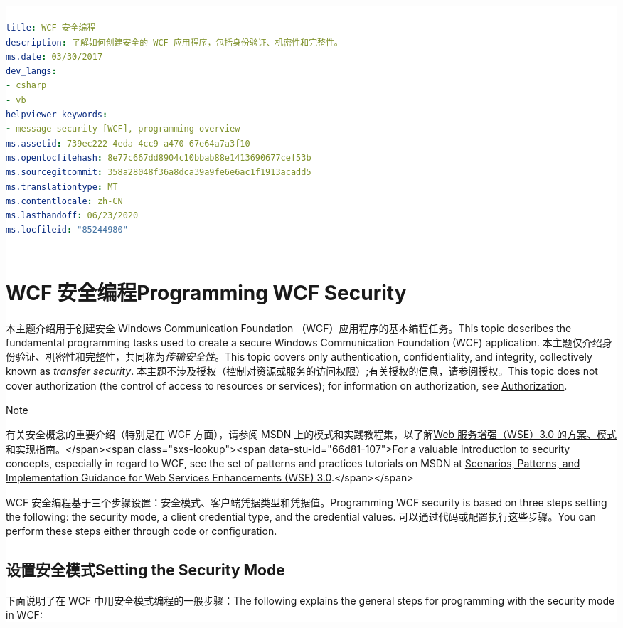 ```yaml
---
title: WCF 安全编程
description: 了解如何创建安全的 WCF 应用程序，包括身份验证、机密性和完整性。
ms.date: 03/30/2017
dev_langs:
- csharp
- vb
helpviewer_keywords:
- message security [WCF], programming overview
ms.assetid: 739ec222-4eda-4cc9-a470-67e64a7a3f10
ms.openlocfilehash: 8e77c667dd8904c10bbab88e1413690677cef53b
ms.sourcegitcommit: 358a28048f36a8dca39a9fe6e6ac1f1913acadd5
ms.translationtype: MT
ms.contentlocale: zh-CN
ms.lasthandoff: 06/23/2020
ms.locfileid: "85244980"
---
```

# <a name="programming-wcf-security"></a><span data-ttu-id="66d81-103">WCF 安全编程</span><span class="sxs-lookup"><span data-stu-id="66d81-103">Programming WCF Security</span></span>
<span data-ttu-id="66d81-104">本主题介绍用于创建安全 Windows Communication Foundation （WCF）应用程序的基本编程任务。</span><span class="sxs-lookup"><span data-stu-id="66d81-104">This topic describes the fundamental programming tasks used to create a secure Windows Communication Foundation (WCF) application.</span></span> <span data-ttu-id="66d81-105">本主题仅介绍身份验证、机密性和完整性，共同称为*传输安全性*。</span><span class="sxs-lookup"><span data-stu-id="66d81-105">This topic covers only authentication, confidentiality, and integrity, collectively known as *transfer security*.</span></span> <span data-ttu-id="66d81-106">本主题不涉及授权（控制对资源或服务的访问权限）;有关授权的信息，请参阅[授权](authorization-in-wcf.md)。</span><span class="sxs-lookup"><span data-stu-id="66d81-106">This topic does not cover authorization (the control of access to resources or services); for information on authorization, see [Authorization](authorization-in-wcf.md).</span></span>  
  
> [!NOTE]
> <span data-ttu-id="66d81-107">有关安全概念的重要介绍（特别是在 WCF 方面），请参阅 MSDN 上的模式和实践教程集，以了解[Web 服务增强（WSE）3.0 的方案、模式和实现指南](https://docs.microsoft.com/previous-versions/msp-n-p/ff648183(v=pandp.10))。</span><span class="sxs-lookup"><span data-stu-id="66d81-107">For a valuable introduction to security concepts, especially in regard to WCF, see the set of patterns and practices tutorials on MSDN at [Scenarios, Patterns, and Implementation Guidance for Web Services Enhancements (WSE) 3.0](https://docs.microsoft.com/previous-versions/msp-n-p/ff648183(v=pandp.10)).</span></span>  
  
 <span data-ttu-id="66d81-108">WCF 安全编程基于三个步骤设置：安全模式、客户端凭据类型和凭据值。</span><span class="sxs-lookup"><span data-stu-id="66d81-108">Programming WCF security is based on three steps setting the following: the security mode, a client credential type, and the credential values.</span></span> <span data-ttu-id="66d81-109">可以通过代码或配置执行这些步骤。</span><span class="sxs-lookup"><span data-stu-id="66d81-109">You can perform these steps either through code or configuration.</span></span>  
  
## <a name="setting-the-security-mode"></a><span data-ttu-id="66d81-110">设置安全模式</span><span class="sxs-lookup"><span data-stu-id="66d81-110">Setting the Security Mode</span></span>  
 <span data-ttu-id="66d81-111">下面说明了在 WCF 中用安全模式编程的一般步骤：</span><span class="sxs-lookup"><span data-stu-id="66d81-111">The following explains the general steps for programming with the security mode in WCF:</span></span>  
  